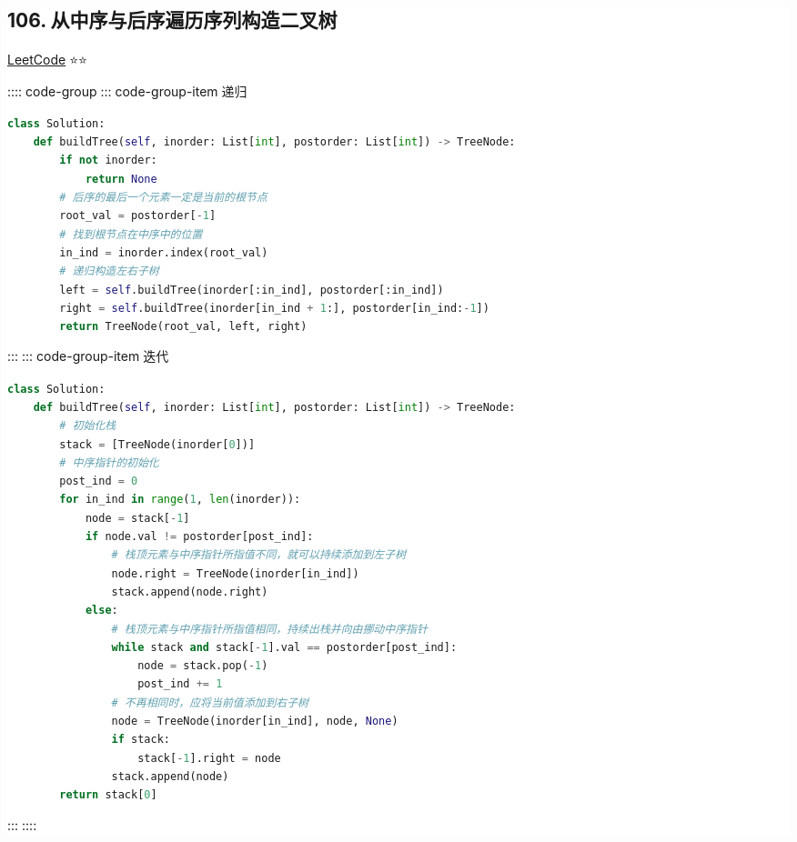 ## 106. 从中序与后序遍历序列构造二叉树

[LeetCode](https://leetcode-cn.com/problems/construct-binary-tree-from-inorder-and-postorder-traversal/)
:star::star:

:::: code-group
::: code-group-item 递归
```python
class Solution:
    def buildTree(self, inorder: List[int], postorder: List[int]) -> TreeNode:
        if not inorder:
            return None
        # 后序的最后一个元素一定是当前的根节点
        root_val = postorder[-1]
        # 找到根节点在中序中的位置
        in_ind = inorder.index(root_val)
        # 递归构造左右子树
        left = self.buildTree(inorder[:in_ind], postorder[:in_ind])
        right = self.buildTree(inorder[in_ind + 1:], postorder[in_ind:-1])
        return TreeNode(root_val, left, right)
```
:::
::: code-group-item 迭代
```python
class Solution:
    def buildTree(self, inorder: List[int], postorder: List[int]) -> TreeNode:
        # 初始化栈
        stack = [TreeNode(inorder[0])]
        # 中序指针的初始化
        post_ind = 0
        for in_ind in range(1, len(inorder)):
            node = stack[-1]
            if node.val != postorder[post_ind]:
                # 栈顶元素与中序指针所指值不同，就可以持续添加到左子树
                node.right = TreeNode(inorder[in_ind])
                stack.append(node.right)
            else:
                # 栈顶元素与中序指针所指值相同，持续出栈并向由挪动中序指针
                while stack and stack[-1].val == postorder[post_ind]:
                    node = stack.pop(-1)
                    post_ind += 1
                # 不再相同时，应将当前值添加到右子树
                node = TreeNode(inorder[in_ind], node, None)
                if stack:
                    stack[-1].right = node
                stack.append(node)
        return stack[0]
```
:::
::::
